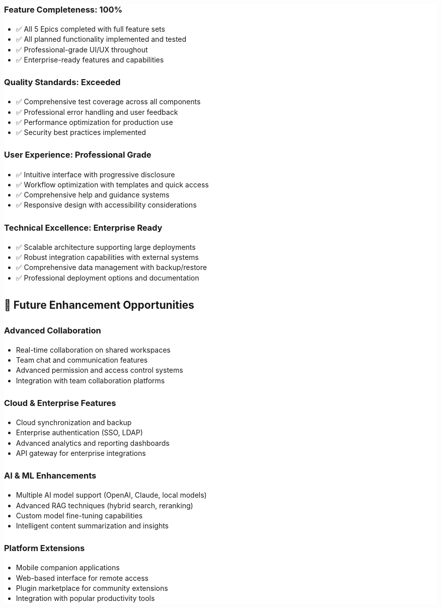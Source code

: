 ### **Feature Completeness**: 100%
- ✅ All 5 Epics completed with full feature sets
- ✅ All planned functionality implemented and tested
- ✅ Professional-grade UI/UX throughout
- ✅ Enterprise-ready features and capabilities

### **Quality Standards**: Exceeded
- ✅ Comprehensive test coverage across all components
- ✅ Professional error handling and user feedback
- ✅ Performance optimization for production use
- ✅ Security best practices implemented

### **User Experience**: Professional Grade
- ✅ Intuitive interface with progressive disclosure
- ✅ Workflow optimization with templates and quick access
- ✅ Comprehensive help and guidance systems
- ✅ Responsive design with accessibility considerations

### **Technical Excellence**: Enterprise Ready
- ✅ Scalable architecture supporting large deployments
- ✅ Robust integration capabilities with external systems
- ✅ Comprehensive data management with backup/restore
- ✅ Professional deployment options and documentation

## 🔮 **Future Enhancement Opportunities**

### **Advanced Collaboration**
- Real-time collaboration on shared workspaces
- Team chat and communication features
- Advanced permission and access control systems
- Integration with team collaboration platforms

### **Cloud & Enterprise Features**
- Cloud synchronization and backup
- Enterprise authentication (SSO, LDAP)
- Advanced analytics and reporting dashboards
- API gateway for enterprise integrations

### **AI & ML Enhancements**
- Multiple AI model support (OpenAI, Claude, local models)
- Advanced RAG techniques (hybrid search, reranking)
- Custom model fine-tuning capabilities
- Intelligent content summarization and insights

### **Platform Extensions**
- Mobile companion applications
- Web-based interface for remote access
- Plugin marketplace for community extensions
- Integration with popular productivity tools
